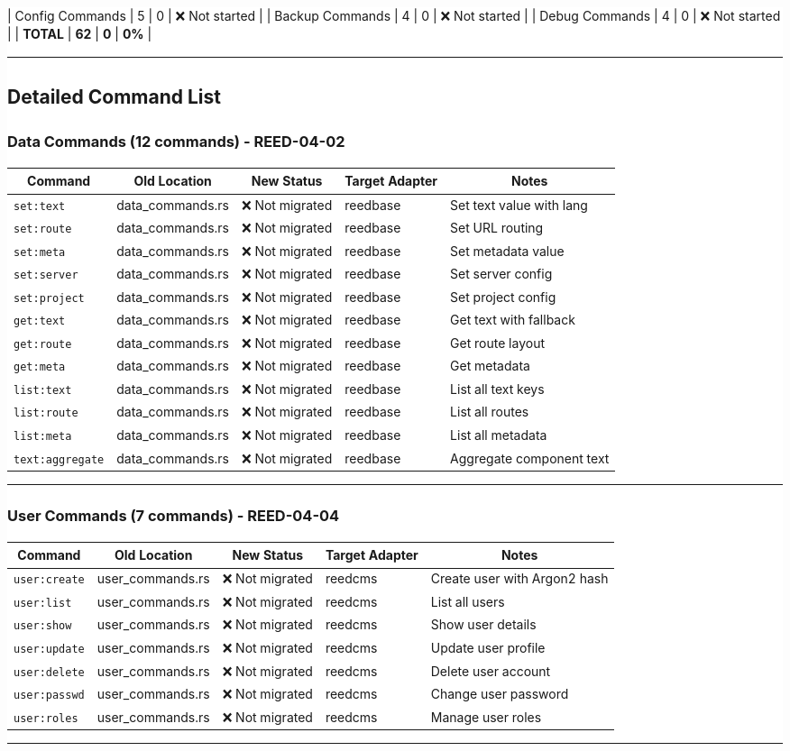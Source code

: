 | Config Commands | 5 | 0 | ❌ Not started |
| Backup Commands | 4 | 0 | ❌ Not started |
| Debug Commands | 4 | 0 | ❌ Not started |
| **TOTAL** | **62** | **0** | **0%** |

---

## Detailed Command List

### Data Commands (12 commands) - REED-04-02

| Command | Old Location | New Status | Target Adapter | Notes |
|---------|--------------|------------|----------------|-------|
| `set:text` | data_commands.rs | ❌ Not migrated | reedbase | Set text value with lang |
| `set:route` | data_commands.rs | ❌ Not migrated | reedbase | Set URL routing |
| `set:meta` | data_commands.rs | ❌ Not migrated | reedbase | Set metadata value |
| `set:server` | data_commands.rs | ❌ Not migrated | reedbase | Set server config |
| `set:project` | data_commands.rs | ❌ Not migrated | reedbase | Set project config |
| `get:text` | data_commands.rs | ❌ Not migrated | reedbase | Get text with fallback |
| `get:route` | data_commands.rs | ❌ Not migrated | reedbase | Get route layout |
| `get:meta` | data_commands.rs | ❌ Not migrated | reedbase | Get metadata |
| `list:text` | data_commands.rs | ❌ Not migrated | reedbase | List all text keys |
| `list:route` | data_commands.rs | ❌ Not migrated | reedbase | List all routes |
| `list:meta` | data_commands.rs | ❌ Not migrated | reedbase | List all metadata |
| `text:aggregate` | data_commands.rs | ❌ Not migrated | reedbase | Aggregate component text |

---

### User Commands (7 commands) - REED-04-04

| Command | Old Location | New Status | Target Adapter | Notes |
|---------|--------------|------------|----------------|-------|
| `user:create` | user_commands.rs | ❌ Not migrated | reedcms | Create user with Argon2 hash |
| `user:list` | user_commands.rs | ❌ Not migrated | reedcms | List all users |
| `user:show` | user_commands.rs | ❌ Not migrated | reedcms | Show user details |
| `user:update` | user_commands.rs | ❌ Not migrated | reedcms | Update user profile |
| `user:delete` | user_commands.rs | ❌ Not migrated | reedcms | Delete user account |
| `user:passwd` | user_commands.rs | ❌ Not migrated | reedcms | Change user password |
| `user:roles` | user_commands.rs | ❌ Not migrated | reedcms | Manage user roles |

---